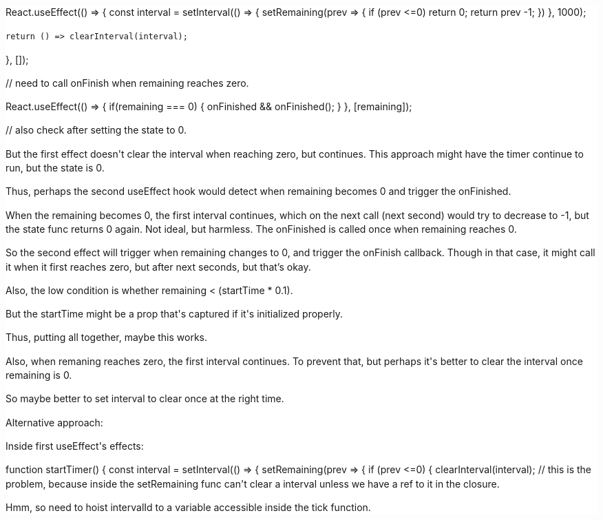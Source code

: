   React.useEffect(() => {
    const interval = setInterval(() => {
      setRemaining(prev => {
        if (prev <=0) return 0;
        return prev -1;
      })
    }, 1000);

    return () => clearInterval(interval);

  }, []);

  // need to call onFinish when remaining reaches zero.

  React.useEffect(() => {
    if(remaining === 0) {
      onFinished && onFinished();
    }
  }, [remaining]);

  // also check after setting the state to 0.

But the first effect doesn't clear the interval when reaching zero, but continues. This approach might have the timer continue to run, but the state is 0.

Thus, perhaps the second useEffect hook would detect when remaining becomes 0 and trigger the onFinished.

When the remaining becomes 0, the first interval continues, which on the next call (next second) would try to decrease to -1, but the state func returns 0 again. Not ideal, but harmless. The onFinished is called once when remaining reaches 0.

So the second effect will trigger when remaining changes to 0, and trigger the onFinish callback. Though in that case, it might call it when it first reaches zero, but after next seconds, but that’s okay.

Also, the low condition is whether remaining < (startTime * 0.1).

But the startTime might be a prop that's captured if it's initialized properly.

Thus, putting all together, maybe this works.

Also, when remaning reaches zero, the first interval continues. To prevent that, but perhaps it's better to clear the interval once remaining is 0.

So maybe better to set interval to clear once at the right time.

Alternative approach:

Inside first useEffect's effects:

function startTimer() {
    const interval = setInterval(() => {
      setRemaining(prev => {
        if (prev <=0) {
          clearInterval(interval); // this is the problem, because inside the setRemaining func can't clear a interval unless we have a ref to it in the closure.

Hmm, so need to hoist intervalId to a variable accessible inside the tick function.
